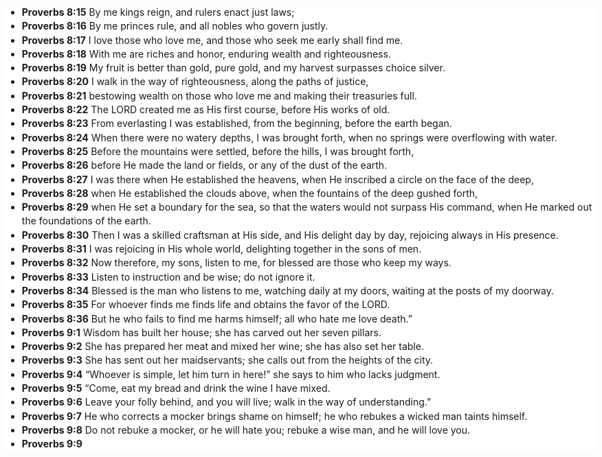 - **Proverbs 8:15**
By me kings reign, and rulers enact just laws;
- **Proverbs 8:16**
By me princes rule, and all nobles who govern justly.
- **Proverbs 8:17**
I love those who love me, and those who seek me early shall find me.
- **Proverbs 8:18**
With me are riches and honor, enduring wealth and righteousness.
- **Proverbs 8:19**
My fruit is better than gold, pure gold, and my harvest surpasses choice silver.
- **Proverbs 8:20**
I walk in the way of righteousness, along the paths of justice,
- **Proverbs 8:21**
bestowing wealth on those who love me and making their treasuries full.
- **Proverbs 8:22**
The LORD created me as His first course, before His works of old.
- **Proverbs 8:23**
From everlasting I was established, from the beginning, before the earth began.
- **Proverbs 8:24**
When there were no watery depths, I was brought forth, when no springs were overflowing with water.
- **Proverbs 8:25**
Before the mountains were settled, before the hills, I was brought forth,
- **Proverbs 8:26**
before He made the land or fields, or any of the dust of the earth.
- **Proverbs 8:27**
I was there when He established the heavens, when He inscribed a circle on the face of the deep,
- **Proverbs 8:28**
when He established the clouds above, when the fountains of the deep gushed forth,
- **Proverbs 8:29**
when He set a boundary for the sea, so that the waters would not surpass His command, when He marked out the foundations of the earth.
- **Proverbs 8:30**
Then I was a skilled craftsman at His side, and His delight day by day, rejoicing always in His presence.
- **Proverbs 8:31**
I was rejoicing in His whole world, delighting together in the sons of men.
- **Proverbs 8:32**
Now therefore, my sons, listen to me, for blessed are those who keep my ways.
- **Proverbs 8:33**
Listen to instruction and be wise; do not ignore it.
- **Proverbs 8:34**
Blessed is the man who listens to me, watching daily at my doors, waiting at the posts of my doorway.
- **Proverbs 8:35**
For whoever finds me finds life and obtains the favor of the LORD.
- **Proverbs 8:36**
But he who fails to find me harms himself; all who hate me love death.”
- **Proverbs 9:1**
Wisdom has built her house; she has carved out her seven pillars.
- **Proverbs 9:2**
She has prepared her meat and mixed her wine; she has also set her table.
- **Proverbs 9:3**
She has sent out her maidservants; she calls out from the heights of the city.
- **Proverbs 9:4**
“Whoever is simple, let him turn in here!” she says to him who lacks judgment.
- **Proverbs 9:5**
“Come, eat my bread and drink the wine I have mixed.
- **Proverbs 9:6**
Leave your folly behind, and you will live; walk in the way of understanding.”
- **Proverbs 9:7**
He who corrects a mocker brings shame on himself; he who rebukes a wicked man taints himself.
- **Proverbs 9:8**
Do not rebuke a mocker, or he will hate you; rebuke a wise man, and he will love you.
- **Proverbs 9:9**